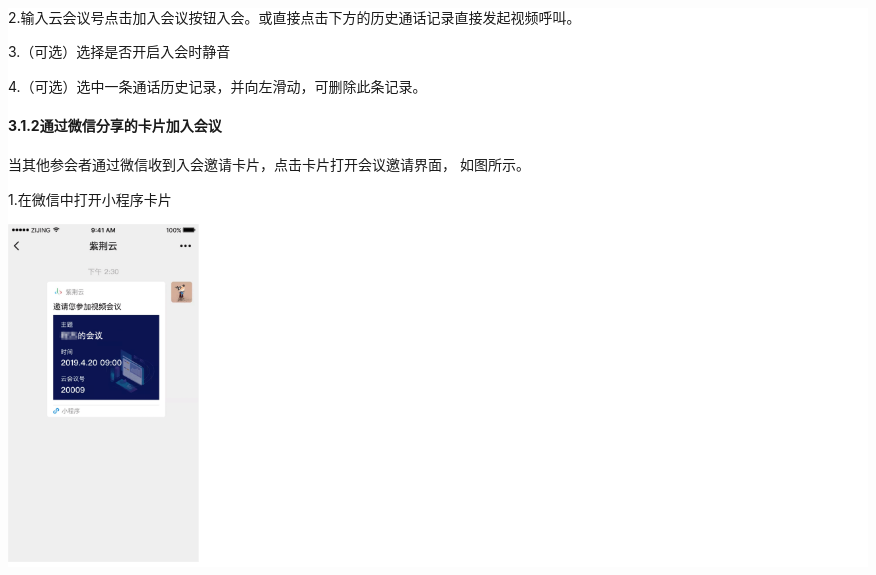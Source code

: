 2.输入云会议号点击加入会议按钮入会。或直接点击下方的历史通话记录直接发起视频呼叫。

3.（可选）选择是否开启入会时静音

4.（可选）选中一条通话历史记录，并向左滑动，可删除此条记录。

#### 3.1.2通过微信分享的卡片加入会议

当其他参会者通过微信收到入会邀请卡片，点击卡片打开会议邀请界面， 如图所示。

1.在微信中打开小程序卡片

<img src="../_image/App/image-20200210204649171.png" alt="image-20200210204649171" style="zoom:33%;div align=center" />
